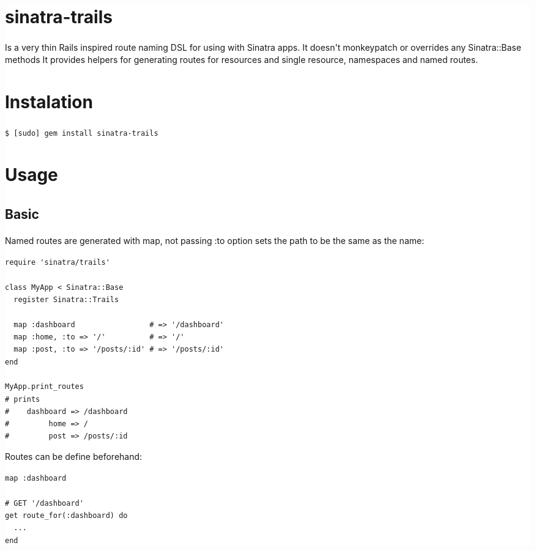 # sinatra-trails

Is a very thin Rails inspired route naming DSL for using with Sinatra apps. 
It doesn't monkeypatch or overrides any Sinatra::Base methods 
It provides helpers for generating routes for resources and single resource, namespaces and named routes.

# Instalation

    $ [sudo] gem install sinatra-trails

# Usage

## Basic

Named routes are generated with map, not passing :to option sets the path to be the same as the name:

    require 'sinatra/trails'

    class MyApp < Sinatra::Base
      register Sinatra::Trails

      map :dashboard                 # => '/dashboard'
      map :home, :to => '/'          # => '/'
      map :post, :to => '/posts/:id' # => '/posts/:id'
    end

    MyApp.print_routes
    # prints
    #    dashboard => /dashboard
    #         home => /
    #         post => /posts/:id   

Routes can be define beforehand:

    map :dashboard
    
    # GET '/dashboard'
    get route_for(:dashboard) do
      ...  
    end
